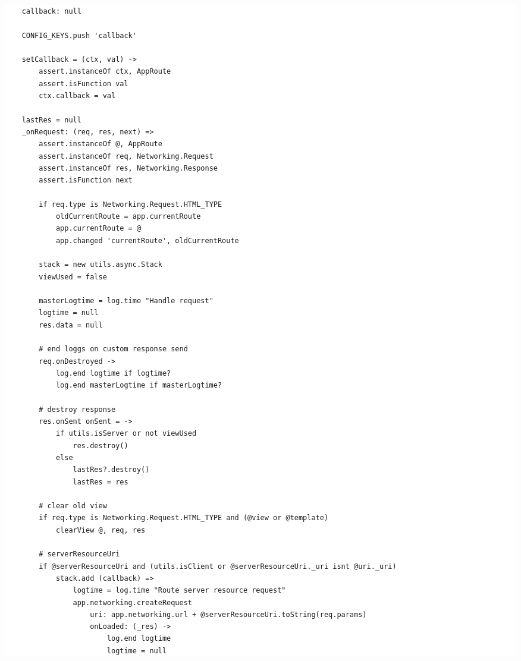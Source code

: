 		callback: null

		CONFIG_KEYS.push 'callback'

		setCallback = (ctx, val) ->
			assert.instanceOf ctx, AppRoute
			assert.isFunction val
			ctx.callback = val

		lastRes = null
		_onRequest: (req, res, next) =>
			assert.instanceOf @, AppRoute
			assert.instanceOf req, Networking.Request
			assert.instanceOf res, Networking.Response
			assert.isFunction next

			if req.type is Networking.Request.HTML_TYPE
				oldCurrentRoute = app.currentRoute
				app.currentRoute = @
				app.changed 'currentRoute', oldCurrentRoute

			stack = new utils.async.Stack
			viewUsed = false

			masterLogtime = log.time "Handle request"
			logtime = null
			res.data = null

			# end loggs on custom response send
			req.onDestroyed ->
				log.end logtime if logtime?
				log.end masterLogtime if masterLogtime?

			# destroy response
			res.onSent onSent = ->
				if utils.isServer or not viewUsed
					res.destroy()
				else
					lastRes?.destroy()
					lastRes = res

			# clear old view
			if req.type is Networking.Request.HTML_TYPE and (@view or @template)
				clearView @, req, res

			# serverResourceUri
			if @serverResourceUri and (utils.isClient or @serverResourceUri._uri isnt @uri._uri)
				stack.add (callback) =>
					logtime = log.time "Route server resource request"
					app.networking.createRequest
						uri: app.networking.url + @serverResourceUri.toString(req.params)
						onLoaded: (_res) ->
							log.end logtime
							logtime = null
